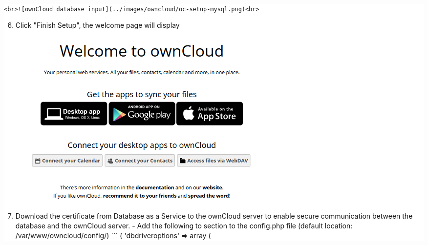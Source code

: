 	<br>![ownCloud database input](../images/owncloud/oc-setup-mysql.png)<br>
6. Click "Finish Setup", the welcome page will display <br>![ownCloud Welcome](../images/owncloud/owncloud-welcome.png)<br>
7. Download the certificate from Database as a Service to the ownCloud server to enable secure communication between the database and the ownCloud server.
		- Add the following to section to the config.php file (default location: /var/www/owncloud/config/)
		```
		{   'dbdriveroptions' =>
				array (